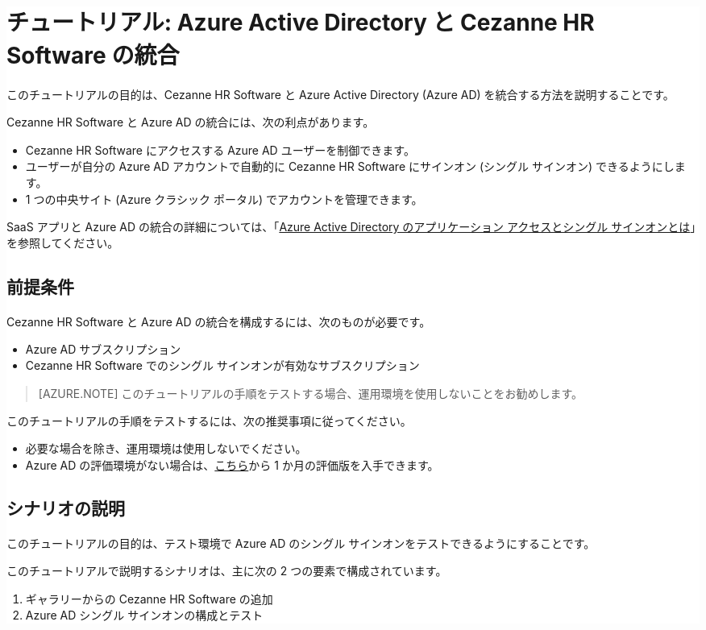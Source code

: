 <properties
	pageTitle="チュートリアル: Azure Active Directory と Cezanne HR Software の統合 | Microsoft Azure"
	description="Azure Active Directory と Cezanne HR Software の間でシングル サインオンを構成する方法について説明します。"
	services="active-directory"
	documentationCenter=""
	authors="jeevansd"
	manager="femila"
	editor=""/>

<tags
	ms.service="active-directory"
	ms.workload="identity"
	ms.tgt_pltfrm="na"
	ms.devlang="na"
	ms.topic="article"
	ms.date="09/15/2016"
	ms.author="jeedes"/>


# チュートリアル: Azure Active Directory と Cezanne HR Software の統合

このチュートリアルの目的は、Cezanne HR Software と Azure Active Directory (Azure AD) を統合する方法を説明することです。

Cezanne HR Software と Azure AD の統合には、次の利点があります。

- Cezanne HR Software にアクセスする Azure AD ユーザーを制御できます。
- ユーザーが自分の Azure AD アカウントで自動的に Cezanne HR Software にサインオン (シングル サインオン) できるようにします。
- 1 つの中央サイト (Azure クラシック ポータル) でアカウントを管理できます。

SaaS アプリと Azure AD の統合の詳細については、「[Azure Active Directory のアプリケーション アクセスとシングル サインオンとは](active-directory-appssoaccess-whatis.md)」を参照してください。

## 前提条件

Cezanne HR Software と Azure AD の統合を構成するには、次のものが必要です。

- Azure AD サブスクリプション
- Cezanne HR Software でのシングル サインオンが有効なサブスクリプション


> [AZURE.NOTE] このチュートリアルの手順をテストする場合、運用環境を使用しないことをお勧めします。


このチュートリアルの手順をテストするには、次の推奨事項に従ってください。

- 必要な場合を除き、運用環境は使用しないでください。
- Azure AD の評価環境がない場合は、[こちら](https://azure.microsoft.com/pricing/free-trial/)から 1 か月の評価版を入手できます。


## シナリオの説明
このチュートリアルの目的は、テスト環境で Azure AD のシングル サインオンをテストできるようにすることです。

このチュートリアルで説明するシナリオは、主に次の 2 つの要素で構成されています。

1. ギャラリーからの Cezanne HR Software の追加
2. Azure AD シングル サインオンの構成とテスト


[1]: ./media/active-directory-saas-cezannehrsoftware-tutorial/tutorial_general_01.png
[2]: ./media/active-directory-saas-cezannehrsoftware-tutorial/tutorial_general_02.png
[3]: ./media/active-directory-saas-cezannehrsoftware-tutorial/tutorial_general_03.png
[4]: ./media/active-directory-saas-cezannehrsoftware-tutorial/tutorial_general_04.png
[6]: ./media/active-directory-saas-cezannehrsoftware-tutorial/tutorial_general_05.png
[10]: ./media/active-directory-saas-cezannehrsoftware-tutorial/tutorial_general_06.png
[11]: ./media/active-directory-saas-cezannehrsoftware-tutorial/tutorial_general_07.png
[20]: ./media/active-directory-saas-cezannehrsoftware-tutorial/tutorial_general_100.png
[200]: ./media/active-directory-saas-cezannehrsoftware-tutorial/tutorial_general_200.png
[201]: ./media/active-directory-saas-cezannehrsoftware-tutorial/tutorial_general_201.png
[203]: ./media/active-directory-saas-cezannehrsoftware-tutorial/tutorial_general_203.png
[204]: ./media/active-directory-saas-cezannehrsoftware-tutorial/tutorial_general_204.png
[205]: ./media/active-directory-saas-cezannehrsoftware-tutorial/tutorial_general_205.png